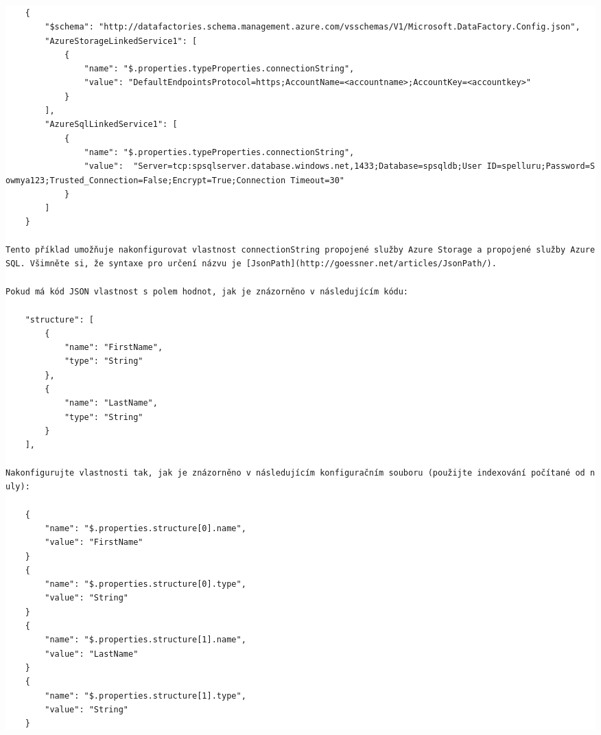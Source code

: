         {
            "$schema": "http://datafactories.schema.management.azure.com/vsschemas/V1/Microsoft.DataFactory.Config.json",
            "AzureStorageLinkedService1": [
                {
                    "name": "$.properties.typeProperties.connectionString",
                    "value": "DefaultEndpointsProtocol=https;AccountName=<accountname>;AccountKey=<accountkey>"
                }
            ],
            "AzureSqlLinkedService1": [
                {
                    "name": "$.properties.typeProperties.connectionString",
                    "value":  "Server=tcp:spsqlserver.database.windows.net,1433;Database=spsqldb;User ID=spelluru;Password=Sowmya123;Trusted_Connection=False;Encrypt=True;Connection Timeout=30"
                }
            ]
        }

    Tento příklad umožňuje nakonfigurovat vlastnost connectionString propojené služby Azure Storage a propojené služby Azure SQL. Všimněte si, že syntaxe pro určení názvu je [JsonPath](http://goessner.net/articles/JsonPath/).   

    Pokud má kód JSON vlastnost s polem hodnot, jak je znázorněno v následujícím kódu:  

        "structure": [
            {
                "name": "FirstName",
                "type": "String"
            },
            {
                "name": "LastName",
                "type": "String"
            }
        ],
    
    Nakonfigurujte vlastnosti tak, jak je znázorněno v následujícím konfiguračním souboru (použijte indexování počítané od nuly): 
        
        {
            "name": "$.properties.structure[0].name",
            "value": "FirstName"
        }
        {
            "name": "$.properties.structure[0].type",
            "value": "String"
        }
        {
            "name": "$.properties.structure[1].name",
            "value": "LastName"
        }
        {
            "name": "$.properties.structure[1].type",
            "value": "String"
        }
